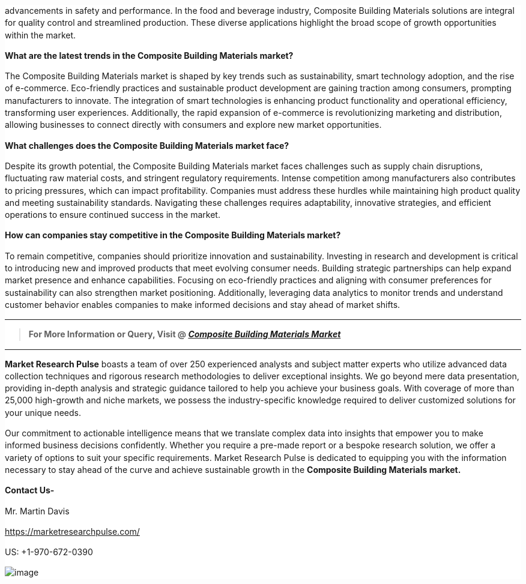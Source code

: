 advancements in safety and performance. In the food and beverage industry, Composite Building Materials solutions are integral for quality control and streamlined production. These diverse applications highlight the broad scope of growth opportunities within the market.</p><p><strong>What are the latest trends in the Composite Building Materials market?</strong></p><p>The Composite Building Materials market is shaped by key trends such as sustainability, smart technology adoption, and the rise of e-commerce. Eco-friendly practices and sustainable product development are gaining traction among consumers, prompting manufacturers to innovate. The integration of smart technologies is enhancing product functionality and operational efficiency, transforming user experiences. Additionally, the rapid expansion of e-commerce is revolutionizing marketing and distribution, allowing businesses to connect directly with consumers and explore new market opportunities.</p><p><strong>What challenges does the Composite Building Materials market face?</strong></p><p>Despite its growth potential, the Composite Building Materials market faces challenges such as supply chain disruptions, fluctuating raw material costs, and stringent regulatory requirements. Intense competition among manufacturers also contributes to pricing pressures, which can impact profitability. Companies must address these hurdles while maintaining high product quality and meeting sustainability standards. Navigating these challenges requires adaptability, innovative strategies, and efficient operations to ensure continued success in the market.</p><p><strong>How can companies stay competitive in the Composite Building Materials market?</strong></p><p>To remain competitive, companies should prioritize innovation and sustainability. Investing in research and development is critical to introducing new and improved products that meet evolving consumer needs. Building strategic partnerships can help expand market presence and enhance capabilities. Focusing on eco-friendly practices and aligning with consumer preferences for sustainability can also strengthen market positioning. Additionally, leveraging data analytics to monitor trends and understand customer behavior enables companies to make informed decisions and stay ahead of market shifts.</p><hr /><blockquote><p><strong>For More Information or Query, Visit @&nbsp;<em><a href="https://marketresearchpulse.com/report/61778/composite-building-materials-market?utm_source=Linkedin&utm_medium=0114">Composite Building Materials Market</a></em></strong></p></blockquote><hr /><p><strong>Market Research Pulse</strong> boasts a team of over 250 experienced analysts and subject matter experts who utilize advanced data collection techniques and rigorous research methodologies to deliver exceptional insights. We go beyond mere data presentation, providing in-depth analysis and strategic guidance tailored to help you achieve your business goals. With coverage of more than 25,000 high-growth and niche markets, we possess the industry-specific knowledge required to deliver customized solutions for your unique needs.</p><p>Our commitment to actionable intelligence means that we translate complex data into insights that empower you to make informed business decisions confidently. Whether you require a pre-made report or a bespoke research solution, we offer a variety of options to suit your specific requirements. Market Research Pulse is dedicated to equipping you with the information necessary to stay ahead of the curve and achieve sustainable growth in the <strong>Composite Building Materials market.</strong></p><p><strong>Contact Us-</strong></p><p>Mr. Martin Davis</p><p>https://marketresearchpulse.com/</p><p>US: +1-970-672-0390</p>
![image](https://github.com/user-attachments/assets/d1675ac5-dfe3-459c-ad73-244ae70c3086)
